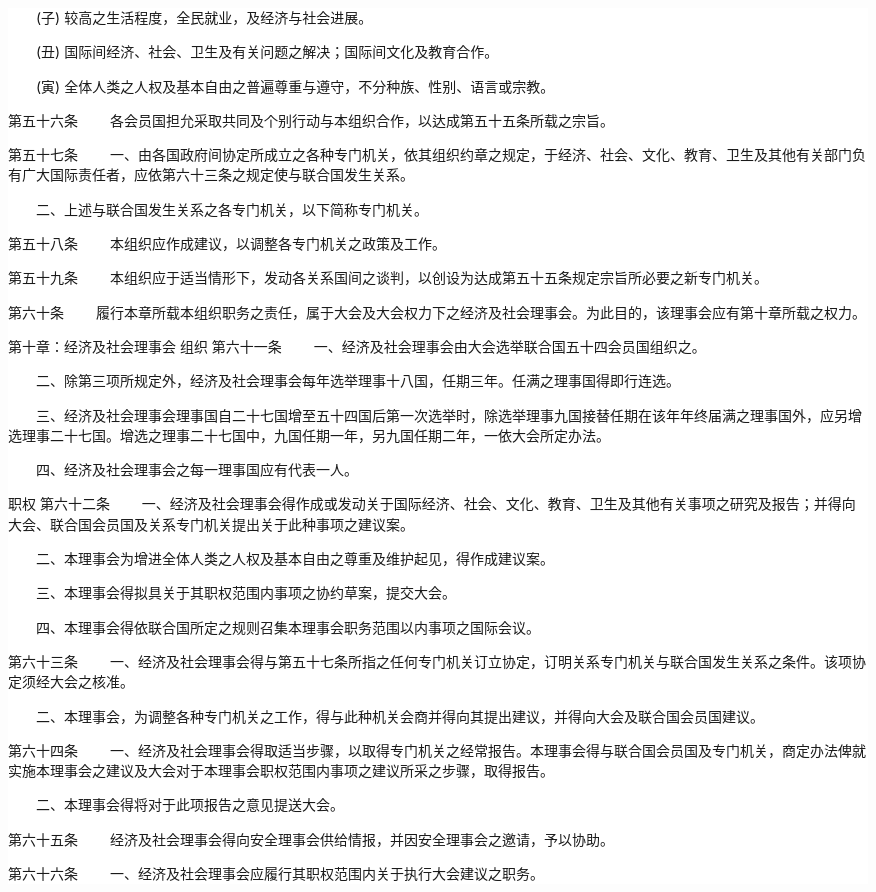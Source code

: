 　　(子) 较高之生活程度，全民就业，及经济与社会进展。

　　(丑) 国际间经济、社会、卫生及有关问题之解决；国际间文化及教育合作。

　　(寅) 全体人类之人权及基本自由之普遍尊重与遵守，不分种族、性别、语言或宗教。

第五十六条
　　各会员国担允采取共同及个别行动与本组织合作，以达成第五十五条所载之宗旨。

第五十七条
　　一、由各国政府间协定所成立之各种专门机关，依其组织约章之规定，于经济、社会、文化、教育、卫生及其他有关部门负有广大国际责任者，应依第六十三条之规定使与联合国发生关系。

　　二、上述与联合国发生关系之各专门机关，以下简称专门机关。

第五十八条
　　本组织应作成建议，以调整各专门机关之政策及工作。

第五十九条
　　本组织应于适当情形下，发动各关系国间之谈判，以创设为达成第五十五条规定宗旨所必要之新专门机关。

第六十条
　　履行本章所载本组织职务之责任，属于大会及大会权力下之经济及社会理事会。为此目的，该理事会应有第十章所载之权力。

第十章：经济及社会理事会
组织
第六十一条
　　一、经济及社会理事会由大会选举联合国五十四会员国组织之。

　　二、除第三项所规定外，经济及社会理事会每年选举理事十八国，任期三年。任满之理事国得即行连选。

　　三、经济及社会理事会理事国自二十七国增至五十四国后第一次选举时，除选举理事九国接替任期在该年年终届满之理事国外，应另增选理事二十七国。增选之理事二十七国中，九国任期一年，另九国任期二年，一依大会所定办法。

　　四、经济及社会理事会之每一理事国应有代表一人。

职权
第六十二条
　　一、经济及社会理事会得作成或发动关于国际经济、社会、文化、教育、卫生及其他有关事项之研究及报告；并得向大会、联合国会员国及关系专门机关提出关于此种事项之建议案。

　　二、本理事会为增进全体人类之人权及基本自由之尊重及维护起见，得作成建议案。

　　三、本理事会得拟具关于其职权范围内事项之协约草案，提交大会。

　　四、本理事会得依联合国所定之规则召集本理事会职务范围以内事项之国际会议。

第六十三条
　　一、经济及社会理事会得与第五十七条所指之任何专门机关订立协定，订明关系专门机关与联合国发生关系之条件。该项协定须经大会之核准。

　　二、本理事会，为调整各种专门机关之工作，得与此种机关会商并得向其提出建议，并得向大会及联合国会员国建议。

第六十四条
　　一、经济及社会理事会得取适当步骤，以取得专门机关之经常报告。本理事会得与联合国会员国及专门机关，商定办法俾就实施本理事会之建议及大会对于本理事会职权范围内事项之建议所采之步骤，取得报告。

　　二、本理事会得将对于此项报告之意见提送大会。

第六十五条
　　经济及社会理事会得向安全理事会供给情报，并因安全理事会之邀请，予以协助。

第六十六条
　　一、经济及社会理事会应履行其职权范围内关于执行大会建议之职务。
